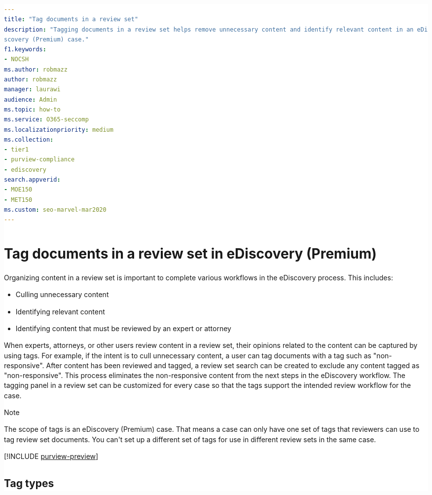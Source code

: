 ```yaml
---
title: "Tag documents in a review set"
description: "Tagging documents in a review set helps remove unnecessary content and identify relevant content in an eDiscovery (Premium) case."
f1.keywords:
- NOCSH
ms.author: robmazz
author: robmazz
manager: laurawi
audience: Admin
ms.topic: how-to
ms.service: O365-seccomp
ms.localizationpriority: medium
ms.collection:
- tier1
- purview-compliance
- ediscovery 
search.appverid: 
- MOE150
- MET150
ms.custom: seo-marvel-mar2020
---
```


# Tag documents in a review set in eDiscovery (Premium)

Organizing content in a review set is important to complete various workflows in the eDiscovery process. This includes:

- Culling unnecessary content

- Identifying relevant content

- Identifying content that must be reviewed by an expert or attorney

When experts, attorneys, or other users review content in a review set, their opinions related to the content can be captured by using tags. For example, if the intent is to cull unnecessary content, a user can tag documents with a tag such as "non-responsive". After content has been reviewed and tagged, a review set search can be created to exclude any content tagged as "non-responsive". This process eliminates the non-responsive content from the next steps in the eDiscovery workflow. The tagging panel in a review set can be customized for every case so that the tags support the intended review workflow for the case.

> [!NOTE]
> The scope of tags is an eDiscovery (Premium) case. That means a case can only have one set of tags that reviewers can use to tag review set documents. You can't set up a different set of tags for use in different review sets in the same case.

[!INCLUDE [purview-preview](../includes/purview-preview.md)]

## Tag types
